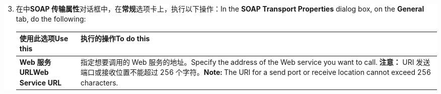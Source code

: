 3. <span data-ttu-id="6f224-164">在中**SOAP 传输属性**对话框中，在**常规**选项卡上，执行以下操作：</span><span class="sxs-lookup"><span data-stu-id="6f224-164">In the **SOAP Transport Properties** dialog box, on the **General** tab, do the following:</span></span>  


   |             <span data-ttu-id="6f224-165">使用此选项</span><span class="sxs-lookup"><span data-stu-id="6f224-165">Use this</span></span>              |                                                                                                                                                                                                                                                                                                                                                                                                                                                                                                                                                                                                                                                                                                     <span data-ttu-id="6f224-166">执行的操作</span><span class="sxs-lookup"><span data-stu-id="6f224-166">To do this</span></span>                                                                                                                                                                                                                                                                                                                                                                                                                                                                                                                                                                                                                                                                                                     |
   |-----------------------------------|--------------------------------------------------------------------------------------------------------------------------------------------------------------------------------------------------------------------------------------------------------------------------------------------------------------------------------------------------------------------------------------------------------------------------------------------------------------------------------------------------------------------------------------------------------------------------------------------------------------------------------------------------------------------------------------------------------------------------------------------------------------------------------------------------------------------------------------------------------------------------------------------------------------------------------------------------------------------------------------------------------------------------------------------------------------------------------------------------------------------------------------------------------------------------------------------------------------------------------------------------------------------------------------------------------------------------------------------------------------------------------------------------------------------|
   |        <span data-ttu-id="6f224-167">**Web 服务 URL**</span><span class="sxs-lookup"><span data-stu-id="6f224-167">**Web Service URL**</span></span>        |                                                                                                                                                                                                                                                                                                                                                                                                                                                                                                                                                                                                                                   <span data-ttu-id="6f224-168">指定想要调用的 Web 服务的地址。</span><span class="sxs-lookup"><span data-stu-id="6f224-168">Specify the address of the Web service you want to call.</span></span> <span data-ttu-id="6f224-169">**注意：** URI 发送端口或接收位置不能超过 256 个字符。</span><span class="sxs-lookup"><span data-stu-id="6f224-169">**Note:**  The URI for a send port or receive location cannot exceed 256 characters.</span></span>                                                                                                                                                                                                                                                                                                                                                                                                                                                                                                                                                                                                                                    |
